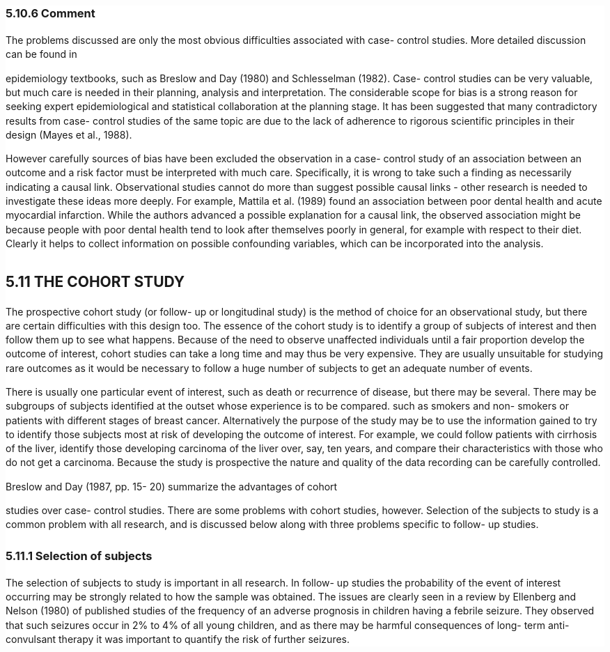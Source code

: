 
### 5.10.6 Comment

The problems discussed are only the most obvious difficulties associated with case- control studies. More detailed discussion can be found in

epidemiology textbooks, such as Breslow and Day (1980) and Schlesselman (1982). Case- control studies can be very valuable, but much care is needed in their planning, analysis and interpretation. The considerable scope for bias is a strong reason for seeking expert epidemiological and statistical collaboration at the planning stage. It has been suggested that many contradictory results from case- control studies of the same topic are due to the lack of adherence to rigorous scientific principles in their design (Mayes et al., 1988).

However carefully sources of bias have been excluded the observation in a case- control study of an association between an outcome and a risk factor must be interpreted with much care. Specifically, it is wrong to take such a finding as necessarily indicating a causal link. Observational studies cannot do more than suggest possible causal links - other research is needed to investigate these ideas more deeply. For example, Mattila et al. (1989) found an association between poor dental health and acute myocardial infarction. While the authors advanced a possible explanation for a causal link, the observed association might be because people with poor dental health tend to look after themselves poorly in general, for example with respect to their diet. Clearly it helps to collect information on possible confounding variables, which can be incorporated into the analysis.


## 5.11 THE COHORT STUDY

The prospective cohort study (or follow- up or longitudinal study) is the method of choice for an observational study, but there are certain difficulties with this design too. The essence of the cohort study is to identify a group of subjects of interest and then follow them up to see what happens. Because of the need to observe unaffected individuals until a fair proportion develop the outcome of interest, cohort studies can take a long time and may thus be very expensive. They are usually unsuitable for studying rare outcomes as it would be necessary to follow a huge number of subjects to get an adequate number of events.

There is usually one particular event of interest, such as death or recurrence of disease, but there may be several. There may be subgroups of subjects identified at the outset whose experience is to be compared. such as smokers and non- smokers or patients with different stages of breast cancer. Alternatively the purpose of the study may be to use the information gained to try to identify those subjects most at risk of developing the outcome of interest. For example, we could follow patients with cirrhosis of the liver, identify those developing carcinoma of the liver over, say, ten years, and compare their characteristics with those who do not get a carcinoma. Because the study is prospective the nature and quality of the data recording can be carefully controlled.

Breslow and Day (1987, pp. 15- 20) summarize the advantages of cohort

studies over case- control studies. There are some problems with cohort studies, however. Selection of the subjects to study is a common problem with all research, and is discussed below along with three problems specific to follow- up studies.


### 5.11.1 Selection of subjects

The selection of subjects to study is important in all research. In follow- up studies the probability of the event of interest occurring may be strongly related to how the sample was obtained. The issues are clearly seen in a review by Ellenberg and Nelson (1980) of published studies of the frequency of an adverse prognosis in children having a febrile seizure. They observed that such seizures occur in  $2\%$  to  $4\%$  of all young children, and as there may be harmful consequences of long- term anti- convulsant therapy it was important to quantify the risk of further seizures.
